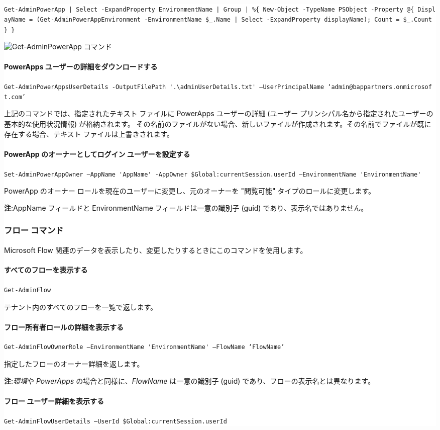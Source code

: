 ```
Get-AdminPowerApp | Select -ExpandProperty EnvironmentName | Group | %{ New-Object -TypeName PSObject -Property @{ DisplayName = (Get-AdminPowerAppEnvironment -EnvironmentName $_.Name | Select -ExpandProperty displayName); Count = $_.Count } }
```

![Get-AdminPowerApp コマンド](media/get-adminpowerapp-environment.png "Get-AdminPowerApp コマンド")

#### <a name="download-powerapps-user-details"></a>PowerApps ユーザーの詳細をダウンロードする

```
Get-AdminPowerAppsUserDetails -OutputFilePath '.\adminUserDetails.txt' –UserPrincipalName ‘admin@bappartners.onmicrosoft.com’
```

上記のコマンドでは、指定されたテキスト ファイルに PowerApps ユーザーの詳細 (ユーザー プリンシパル名から指定されたユーザーの基本的な使用状況情報) が格納されます。 その名前のファイルがない場合、新しいファイルが作成されます。その名前でファイルが既に存在する場合、テキスト ファイルは上書きされます。

#### <a name="set-logged-in-user-as-the-owner-of-a-powerapp"></a>PowerApp のオーナーとしてログイン ユーザーを設定する

```
Set-AdminPowerAppOwner –AppName 'AppName' -AppOwner $Global:currentSession.userId –EnvironmentName 'EnvironmentName'
```

PowerApp のオーナー ロールを現在のユーザーに変更し、元のオーナーを "閲覧可能" タイプのロールに変更します。

**注**:AppName フィールドと EnvironmentName フィールドは一意の識別子 (guid) であり、表示名ではありません。

### <a name="flow-commands"></a>フロー コマンド

Microsoft Flow 関連のデータを表示したり、変更したりするときにこのコマンドを使用します。

#### <a name="display-all-flows"></a>すべてのフローを表示する

```
Get-AdminFlow
```

テナント内のすべてのフローを一覧で返します。

#### <a name="display-flow-owner-role-details"></a>フロー所有者ロールの詳細を表示する

```
Get-AdminFlowOwnerRole –EnvironmentName 'EnvironmentName' –FlowName ‘FlowName’
```

指定したフローのオーナー詳細を返します。

**注**:*環境*や *PowerApps* の場合と同様に、*FlowName* は一意の識別子 (guid) であり、フローの表示名とは異なります。

#### <a name="display-flow-user-details"></a>フロー ユーザー詳細を表示する

```
Get-AdminFlowUserDetails –UserId $Global:currentSession.userId
```
